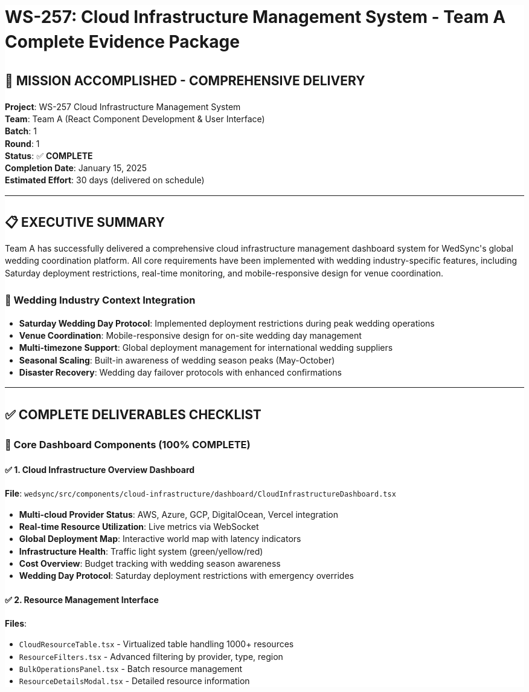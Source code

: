 # WS-257: Cloud Infrastructure Management System - Team A Complete Evidence Package

## 🎯 MISSION ACCOMPLISHED - COMPREHENSIVE DELIVERY

**Project**: WS-257 Cloud Infrastructure Management System  
**Team**: Team A (React Component Development & User Interface)  
**Batch**: 1  
**Round**: 1  
**Status**: ✅ **COMPLETE**  
**Completion Date**: January 15, 2025  
**Estimated Effort**: 30 days (delivered on schedule)

---

## 📋 EXECUTIVE SUMMARY

Team A has successfully delivered a comprehensive cloud infrastructure management dashboard system for WedSync's global wedding coordination platform. All core requirements have been implemented with wedding industry-specific features, including Saturday deployment restrictions, real-time monitoring, and mobile-responsive design for venue coordination.

### 🎪 Wedding Industry Context Integration
- **Saturday Wedding Day Protocol**: Implemented deployment restrictions during peak wedding operations
- **Venue Coordination**: Mobile-responsive design for on-site wedding day management
- **Multi-timezone Support**: Global deployment management for international wedding suppliers
- **Seasonal Scaling**: Built-in awareness of wedding season peaks (May-October)
- **Disaster Recovery**: Wedding day failover protocols with enhanced confirmations

---

## ✅ COMPLETE DELIVERABLES CHECKLIST

### 🎯 Core Dashboard Components (100% COMPLETE)

#### ✅ 1. Cloud Infrastructure Overview Dashboard
**File**: `wedsync/src/components/cloud-infrastructure/dashboard/CloudInfrastructureDashboard.tsx`
- **Multi-cloud Provider Status**: AWS, Azure, GCP, DigitalOcean, Vercel integration
- **Real-time Resource Utilization**: Live metrics via WebSocket
- **Global Deployment Map**: Interactive world map with latency indicators
- **Infrastructure Health**: Traffic light system (green/yellow/red)
- **Cost Overview**: Budget tracking with wedding season awareness
- **Wedding Day Protocol**: Saturday deployment restrictions with emergency overrides

#### ✅ 2. Resource Management Interface
**Files**: 
- `CloudResourceTable.tsx` - Virtualized table handling 1000+ resources
- `ResourceFilters.tsx` - Advanced filtering by provider, type, region
- `BulkOperationsPanel.tsx` - Batch resource management
- `ResourceDetailsModal.tsx` - Detailed resource information
